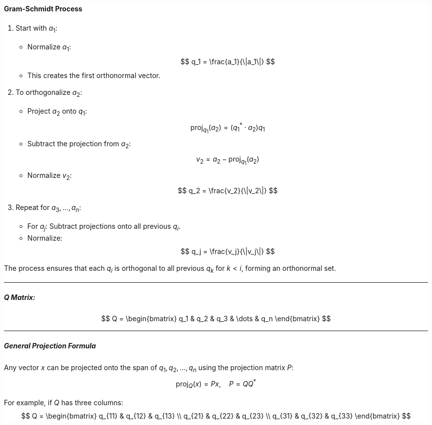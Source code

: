 
#### Gram-Schmidt Process

1. Start with $a_1$:  
   - Normalize $a_1$:  
     $$
     q_1 = \frac{a_1}{\|a_1\|}
     $$
   - This creates the first orthonormal vector.

2. To orthogonalize $a_2$:  
   - Project $a_2$ onto $q_1$:  
     $$
     \text{proj}_{q_1}(a_2) = (q_1^* \cdot a_2) q_1
     $$
   - Subtract the projection from $a_2$:  
     $$
     v_2 = a_2 - \text{proj}_{q_1}(a_2)
     $$
   - Normalize $v_2$:  
     $$
     q_2 = \frac{v_2}{\|v_2\|}
     $$

3. Repeat for $a_3, \dots, a_n$:  
   - For $a_j$: Subtract projections onto all previous $q_i$.  
   - Normalize:  
     $$
     q_j = \frac{v_j}{\|v_j\|}
     $$

The process ensures that each $q_i$ is orthogonal to all previous $q_k$ for $k < i$, forming an orthonormal set.

---

##### Q Matrix:
$$
Q = \begin{bmatrix}
q_1 & q_2 & q_3 & \dots & q_n
\end{bmatrix}
$$

---

##### General Projection Formula
Any vector $x$ can be projected onto the span of $q_1, q_2, \dots, q_n$ using the projection matrix $P$:
$$
\text{proj}_Q(x) = P x, \quad P = QQ^*
$$

For example, if $Q$ has three columns:
$$
Q = \begin{bmatrix}
q_{11} & q_{12} & q_{13} \\
q_{21} & q_{22} & q_{23} \\
q_{31} & q_{32} & q_{33}
\end{bmatrix}
$$
